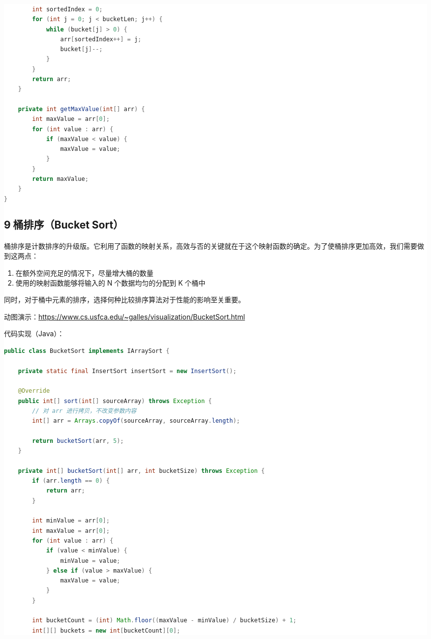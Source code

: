 ```java
        int sortedIndex = 0;
        for (int j = 0; j < bucketLen; j++) {
            while (bucket[j] > 0) {
                arr[sortedIndex++] = j;
                bucket[j]--;
            }
        }
        return arr;
    }

    private int getMaxValue(int[] arr) {
        int maxValue = arr[0];
        for (int value : arr) {
            if (maxValue < value) {
                maxValue = value;
            }
        }
        return maxValue;
    }
}
```

## 9 桶排序（Bucket Sort）

桶排序是计数排序的升级版。它利用了函数的映射关系，高效与否的关键就在于这个映射函数的确定。为了使桶排序更加高效，我们需要做到这两点：

1. 在额外空间充足的情况下，尽量增大桶的数量
2. 使用的映射函数能够将输入的 N 个数据均匀的分配到 K 个桶中

同时，对于桶中元素的排序，选择何种比较排序算法对于性能的影响至关重要。

动图演示：https://www.cs.usfca.edu/~galles/visualization/BucketSort.html

代码实现（Java）：

```java
public class BucketSort implements IArraySort {

    private static final InsertSort insertSort = new InsertSort();

    @Override
    public int[] sort(int[] sourceArray) throws Exception {
        // 对 arr 进行拷贝，不改变参数内容
        int[] arr = Arrays.copyOf(sourceArray, sourceArray.length);

        return bucketSort(arr, 5);
    }

    private int[] bucketSort(int[] arr, int bucketSize) throws Exception {
        if (arr.length == 0) {
            return arr;
        }

        int minValue = arr[0];
        int maxValue = arr[0];
        for (int value : arr) {
            if (value < minValue) {
                minValue = value;
            } else if (value > maxValue) {
                maxValue = value;
            }
        }

        int bucketCount = (int) Math.floor((maxValue - minValue) / bucketSize) + 1;
        int[][] buckets = new int[bucketCount][0];
```